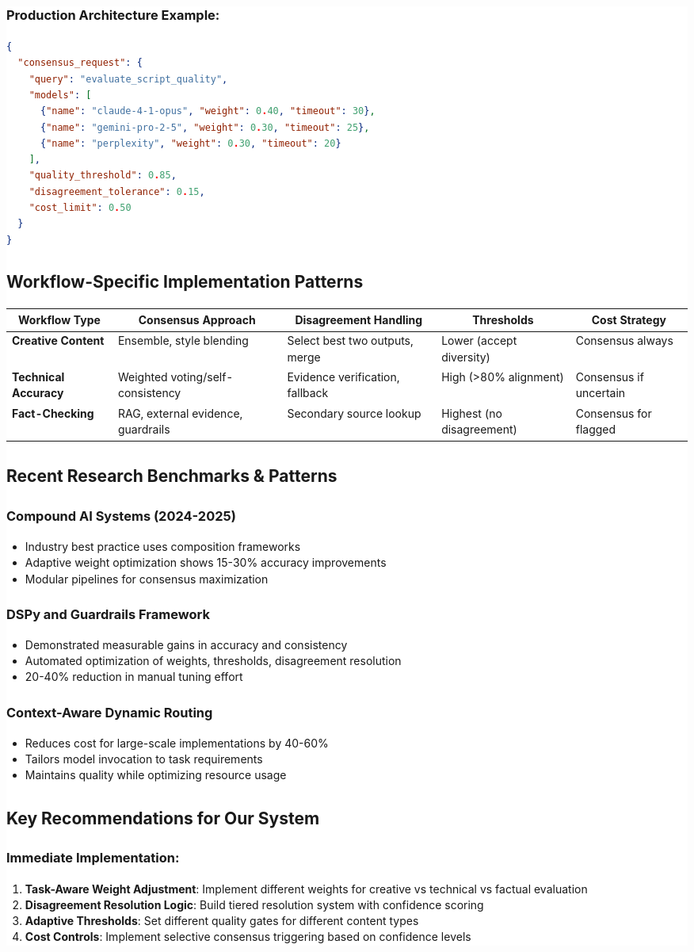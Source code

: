 ### Production Architecture Example:
```json
{
  "consensus_request": {
    "query": "evaluate_script_quality",
    "models": [
      {"name": "claude-4-1-opus", "weight": 0.40, "timeout": 30},
      {"name": "gemini-pro-2-5", "weight": 0.30, "timeout": 25},
      {"name": "perplexity", "weight": 0.30, "timeout": 20}
    ],
    "quality_threshold": 0.85,
    "disagreement_tolerance": 0.15,
    "cost_limit": 0.50
  }
}
```

## Workflow-Specific Implementation Patterns

| Workflow Type | Consensus Approach | Disagreement Handling | Thresholds | Cost Strategy |
|---------------|-------------------|----------------------|------------|---------------|
| **Creative Content** | Ensemble, style blending | Select best two outputs, merge | Lower (accept diversity) | Consensus always |
| **Technical Accuracy** | Weighted voting/self-consistency | Evidence verification, fallback | High (>80% alignment) | Consensus if uncertain |
| **Fact-Checking** | RAG, external evidence, guardrails | Secondary source lookup | Highest (no disagreement) | Consensus for flagged |

## Recent Research Benchmarks & Patterns

### Compound AI Systems (2024-2025)
- Industry best practice uses composition frameworks
- Adaptive weight optimization shows 15-30% accuracy improvements
- Modular pipelines for consensus maximization

### DSPy and Guardrails Framework
- Demonstrated measurable gains in accuracy and consistency
- Automated optimization of weights, thresholds, disagreement resolution
- 20-40% reduction in manual tuning effort

### Context-Aware Dynamic Routing
- Reduces cost for large-scale implementations by 40-60%
- Tailors model invocation to task requirements
- Maintains quality while optimizing resource usage

## Key Recommendations for Our System

### Immediate Implementation:
1. **Task-Aware Weight Adjustment**: Implement different weights for creative vs technical vs factual evaluation
2. **Disagreement Resolution Logic**: Build tiered resolution system with confidence scoring
3. **Adaptive Thresholds**: Set different quality gates for different content types
4. **Cost Controls**: Implement selective consensus triggering based on confidence levels
